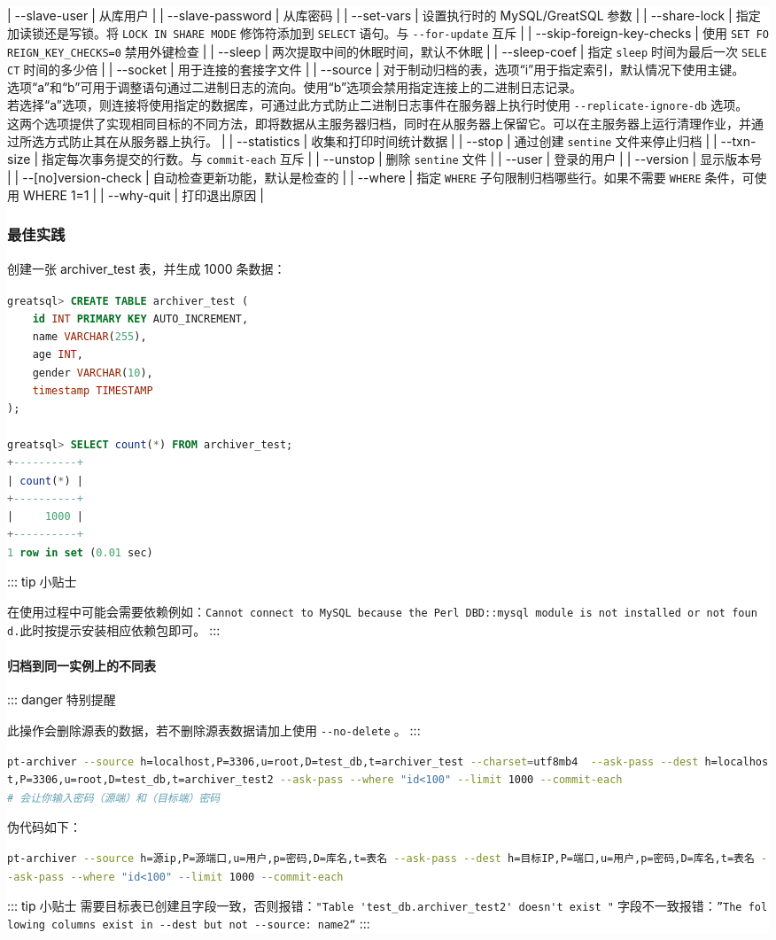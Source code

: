| --slave-user              | 从库用户                                                     |
| --slave-password          | 从库密码                                                     |
| --set-vars                | 设置执行时的 MySQL/GreatSQL 参数                               |
| --share-lock              | 指定加读锁还是写锁。将 `LOCK IN SHARE MODE` 修饰符添加到 `SELECT` 语句。与 `--for-update` 互斥 |
| --skip-foreign-key-checks | 使用 `SET FOREIGN_KEY_CHECKS=0` 禁用外键检查                   |
| --sleep                   | 两次提取中间的休眠时间，默认不休眠                           |
| --sleep-coef              | 指定 `sleep` 时间为最后一次 `SELECT` 时间的多少倍                  |
| --socket                  | 用于连接的套接字文件                                         |
| --source                  | 对于制动归档的表，选项“i”用于指定索引，默认情况下使用主键。<br />选项“a”和“b”可用于调整语句通过二进制日志的流向。使用“b”选项会禁用指定连接上的二进制日志记录。<br />若选择“a”选项，则连接将使用指定的数据库，可通过此方式防止二进制日志事件在服务器上执行时使用 `--replicate-ignore-db` 选项。<br />这两个选项提供了实现相同目标的不同方法，即将数据从主服务器归档，同时在从服务器上保留它。可以在主服务器上运行清理作业，并通过所选方式防止其在从服务器上执行。 |
| --statistics              | 收集和打印时间统计数据                                       |
| --stop                    | 通过创建 `sentine` 文件来停止归档                                |
| --txn-size                | 指定每次事务提交的行数。与 `commit-each` 互斥                    |
| --unstop                  | 删除 `sentine` 文件                                              |
| --user                    | 登录的用户                                                   |
| --version                 | 显示版本号                                                   |
| --[no]version-check       | 自动检查更新功能，默认是检查的                               |
| --where                   | 指定 `WHERE` 子句限制归档哪些行。如果不需要 `WHERE` 条件，可使用 WHERE 1=1 |
| --why-quit                | 打印退出原因                                                 |

### 最佳实践

创建一张 archiver_test 表，并生成 1000 条数据：

```sql
greatsql> CREATE TABLE archiver_test (
    id INT PRIMARY KEY AUTO_INCREMENT,
    name VARCHAR(255),
    age INT,
    gender VARCHAR(10),
    timestamp TIMESTAMP
);

greatsql> SELECT count(*) FROM archiver_test;
+----------+
| count(*) |
+----------+
|     1000 |
+----------+
1 row in set (0.01 sec)
```
::: tip 小贴士

在使用过程中可能会需要依赖例如：`Cannot connect to MySQL because the Perl DBD::mysql module is not installed or not found.`此时按提示安装相应依赖包即可。
::: 

#### 归档到同一实例上的不同表

::: danger 特别提醒

此操作会删除源表的数据，若不删除源表数据请加上使用 `--no-delete` 。
:::

```bash
pt-archiver --source h=localhost,P=3306,u=root,D=test_db,t=archiver_test --charset=utf8mb4  --ask-pass --dest h=localhost,P=3306,u=root,D=test_db,t=archiver_test2 --ask-pass --where "id<100" --limit 1000 --commit-each
# 会让你输入密码（源端）和（目标端）密码
```

伪代码如下：

```bash
pt-archiver --source h=源ip,P=源端口,u=用户,p=密码,D=库名,t=表名 --ask-pass --dest h=目标IP,P=端口,u=用户,p=密码,D=库名,t=表名 --ask-pass --where "id<100" --limit 1000 --commit-each
```
::: tip 小贴士
需要目标表已创建且字段一致，否则报错：`"Table 'test_db.archiver_test2' doesn't exist "`
字段不一致报错：`”The following columns exist in --dest but not --source: name2“`
:::
